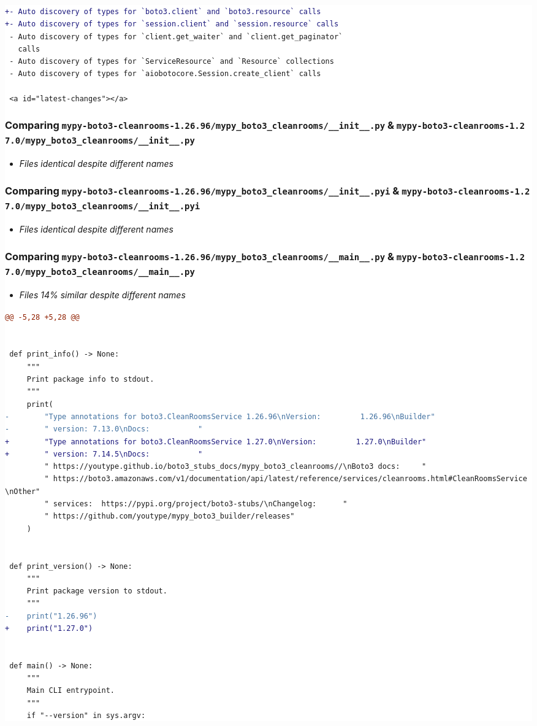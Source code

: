 ```diff
+- Auto discovery of types for `boto3.client` and `boto3.resource` calls
+- Auto discovery of types for `session.client` and `session.resource` calls
 - Auto discovery of types for `client.get_waiter` and `client.get_paginator`
   calls
 - Auto discovery of types for `ServiceResource` and `Resource` collections
 - Auto discovery of types for `aiobotocore.Session.create_client` calls
 
 <a id="latest-changes"></a>
```

### Comparing `mypy-boto3-cleanrooms-1.26.96/mypy_boto3_cleanrooms/__init__.py` & `mypy-boto3-cleanrooms-1.27.0/mypy_boto3_cleanrooms/__init__.py`

 * *Files identical despite different names*

### Comparing `mypy-boto3-cleanrooms-1.26.96/mypy_boto3_cleanrooms/__init__.pyi` & `mypy-boto3-cleanrooms-1.27.0/mypy_boto3_cleanrooms/__init__.pyi`

 * *Files identical despite different names*

### Comparing `mypy-boto3-cleanrooms-1.26.96/mypy_boto3_cleanrooms/__main__.py` & `mypy-boto3-cleanrooms-1.27.0/mypy_boto3_cleanrooms/__main__.py`

 * *Files 14% similar despite different names*

```diff
@@ -5,28 +5,28 @@
 
 
 def print_info() -> None:
     """
     Print package info to stdout.
     """
     print(
-        "Type annotations for boto3.CleanRoomsService 1.26.96\nVersion:         1.26.96\nBuilder"
-        " version: 7.13.0\nDocs:           "
+        "Type annotations for boto3.CleanRoomsService 1.27.0\nVersion:         1.27.0\nBuilder"
+        " version: 7.14.5\nDocs:           "
         " https://youtype.github.io/boto3_stubs_docs/mypy_boto3_cleanrooms//\nBoto3 docs:     "
         " https://boto3.amazonaws.com/v1/documentation/api/latest/reference/services/cleanrooms.html#CleanRoomsService\nOther"
         " services:  https://pypi.org/project/boto3-stubs/\nChangelog:      "
         " https://github.com/youtype/mypy_boto3_builder/releases"
     )
 
 
 def print_version() -> None:
     """
     Print package version to stdout.
     """
-    print("1.26.96")
+    print("1.27.0")
 
 
 def main() -> None:
     """
     Main CLI entrypoint.
     """
     if "--version" in sys.argv:
```
